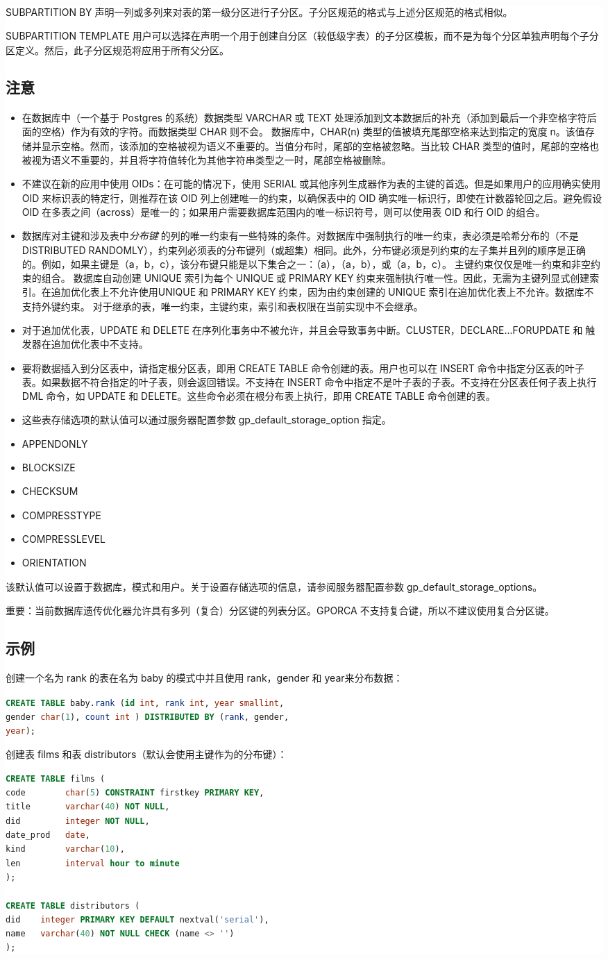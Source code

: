 SUBPARTITION BY
声明一列或多列来对表的第一级分区进行子分区。子分区规范的格式与上述分区规范的格式相似。

SUBPARTITION TEMPLATE
用户可以选择在声明一个用于创建自分区（较低级字表）的子分区模板，而不是为每个分区单独声明每个子分区定义。然后，此子分区规范将应用于所有父分区。

## 注意

- 在数据库中（一个基于 Postgres 的系统）数据类型 VARCHAR 或 TEXT 处理添加到文本数据后的补充（添加到最后一个非空格字符后面的空格）作为有效的字符。而数据类型 CHAR 则不会。
数据库中，CHAR(n) 类型的值被填充尾部空格来达到指定的宽度 n。该值存储并显示空格。然而，该添加的空格被视为语义不重要的。当值分布时，尾部的空格被忽略。当比较 CHAR 类型的值时，尾部的空格也被视为语义不重要的，并且将字符值转化为其他字符串类型之一时，尾部空格被删除。

- 不建议在新的应用中使用 OIDs：在可能的情况下，使用 SERIAL 或其他序列生成器作为表的主键的首选。但是如果用户的应用确实使用 OID 来标识表的特定行，则推荐在该 OID 列上创建唯一的约束，以确保表中的 OID 确实唯一标识行，即使在计数器轮回之后。避免假设 OID 在多表之间（across）是唯一的；如果用户需要数据库范围内的唯一标识符号，则可以使用表 OID 和行 OID 的组合。

- 数据库对主键和涉及表中*分布键* 的列的唯一约束有一些特殊的条件。对数据库中强制执行的唯一约束，表必须是哈希分布的（不是 DISTRIBUTED RANDOMLY），约束列必须表的分布键列（或超集）相同。此外，分布键必须是列约束的左子集并且列的顺序是正确的。例如，如果主键是（a，b，c），该分布键只能是以下集合之一：（a），（a，b），或（a，b，c）。
主键约束仅仅是唯一约束和非空约束的组合。
数据库自动创建 UNIQUE 索引为每个 UNIQUE 或 PRIMARY KEY 约束来强制执行唯一性。因此，无需为主键列显式创建索引。在追加优化表上不允许使用UNIQUE 和 PRIMARY KEY 约束，因为由约束创建的 UNIQUE 索引在追加优化表上不允许。数据库不支持外键约束。
对于继承的表，唯一约束，主键约束，索引和表权限在当前实现中不会继承。
- 对于追加优化表，UPDATE 和 DELETE 在序列化事务中不被允许，并且会导致事务中断。CLUSTER，DECLARE...FORUPDATE 和 触发器在追加优化表中不支持。

- 要将数据插入到分区表中，请指定根分区表，即用 CREATE TABLE 命令创建的表。用户也可以在 INSERT 命令中指定分区表的叶子表。如果数据不符合指定的叶子表，则会返回错误。不支持在 INSERT 命令中指定不是叶子表的子表。不支持在分区表任何子表上执行 DML 命令，如 UPDATE 和 DELETE。这些命令必须在根分布表上执行，即用 CREATE TABLE 命令创建的表。

- 这些表存储选项的默认值可以通过服务器配置参数 gp_default_storage_option 指定。
 - APPENDONLY
 - BLOCKSIZE
 - CHECKSUM
 - COMPRESSTYPE
 - COMPRESSLEVEL
 - ORIENTATION
 
该默认值可以设置于数据库，模式和用户。关于设置存储选项的信息，请参阅服务器配置参数 gp_default_storage_options。

重要：当前数据库遗传优化器允许具有多列（复合）分区键的列表分区。GPORCA 不支持复合键，所以不建议使用复合分区键。

## 示例

创建一个名为 rank 的表在名为 baby 的模式中并且使用 rank，gender 和 year来分布数据：

```sql
CREATE TABLE baby.rank (id int, rank int, year smallint, 
gender char(1), count int ) DISTRIBUTED BY (rank, gender, 
year);
```

创建表 films 和表 distributors（默认会使用主键作为的分布键）：

```sql
CREATE TABLE films (
code        char(5) CONSTRAINT firstkey PRIMARY KEY,
title       varchar(40) NOT NULL,
did         integer NOT NULL,
date_prod   date,
kind        varchar(10),
len         interval hour to minute
);
 
CREATE TABLE distributors (
did    integer PRIMARY KEY DEFAULT nextval('serial'),
name   varchar(40) NOT NULL CHECK (name <> '')
);
```
